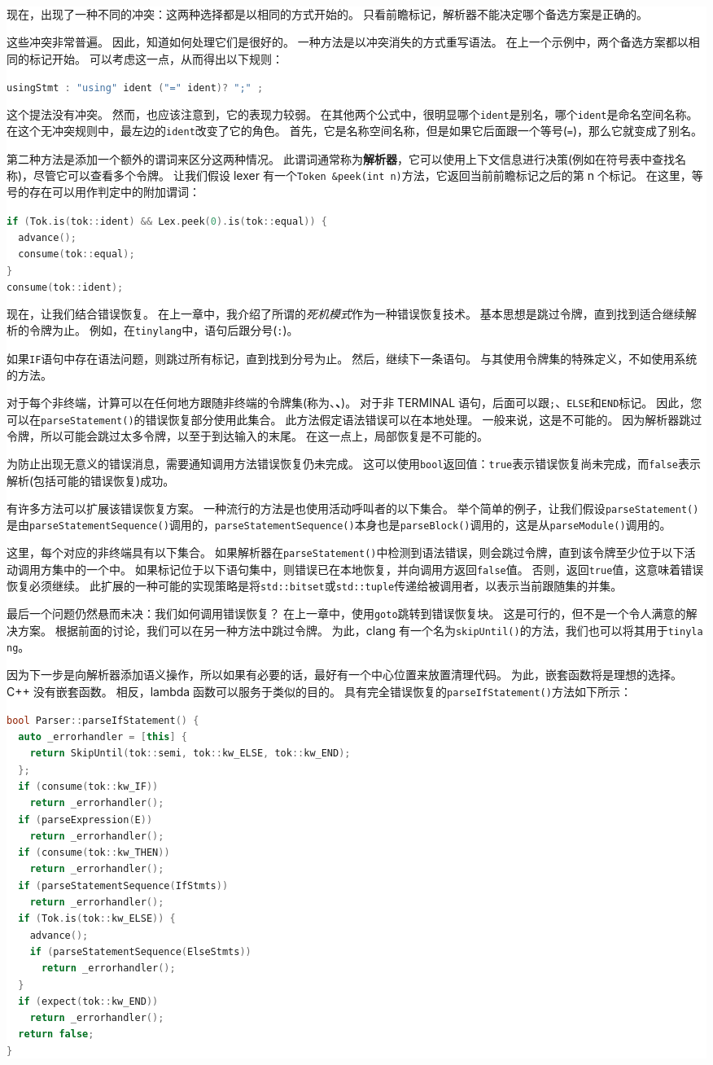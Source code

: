 现在，出现了一种不同的冲突：这两种选择都是以相同的方式开始的。 只看前瞻标记，解析器不能决定哪个备选方案是正确的。

这些冲突非常普遍。 因此，知道如何处理它们是很好的。 一种方法是以冲突消失的方式重写语法。 在上一个示例中，两个备选方案都以相同的标记开始。 可以考虑这一点，从而得出以下规则：

```cpp
usingStmt : "using" ident ("=" ident)? ";" ;
```

这个提法没有冲突。 然而，也应该注意到，它的表现力较弱。 在其他两个公式中，很明显哪个`ident`是别名，哪个`ident`是命名空间名称。 在这个无冲突规则中，最左边的`ident`改变了它的角色。 首先，它是名称空间名称，但是如果它后面跟一个等号(`=`)，那么它就变成了别名。

第二种方法是添加一个额外的谓词来区分这两种情况。 此谓词通常称为**解析器**，它可以使用上下文信息进行决策(例如在符号表中查找名称)，尽管它可以查看多个令牌。 让我们假设 lexer 有一个`Token &peek(int n)`方法，它返回当前前瞻标记之后的第 n 个标记。 在这里，等号的存在可以用作判定中的附加谓词：

```cpp
if (Tok.is(tok::ident) && Lex.peek(0).is(tok::equal)) {
  advance();
  consume(tok::equal);
}
consume(tok::ident);
```

现在，让我们结合错误恢复。 在上一章中，我介绍了所谓的*死机模式*作为一种错误恢复技术。 基本思想是跳过令牌，直到找到适合继续解析的令牌为止。 例如，在`tinylang`中，语句后跟分号(`:`)。

如果`IF`语句中存在语法问题，则跳过所有标记，直到找到分号为止。 然后，继续下一条语句。 与其使用令牌集的特殊定义，不如使用系统的方法。

对于每个非终端，计算可以在任何地方跟随非终端的令牌集(称为、**、**)。 对于非 TERMINAL 语句，后面可以跟`;`、`ELSE`和`END`标记。 因此，您可以在`parseStatement()`的错误恢复部分使用此集合。 此方法假定语法错误可以在本地处理。 一般来说，这是不可能的。 因为解析器跳过令牌，所以可能会跳过太多令牌，以至于到达输入的末尾。 在这一点上，局部恢复是不可能的。

为防止出现无意义的错误消息，需要通知调用方法错误恢复仍未完成。 这可以使用`bool`返回值：`true`表示错误恢复尚未完成，而`false`表示解析(包括可能的错误恢复)成功。

有许多方法可以扩展该错误恢复方案。 一种流行的方法是也使用活动呼叫者的以下集合。 举个简单的例子，让我们假设`parseStatement()`是由`parseStatementSequence()`调用的，`parseStatementSequence()`本身也是`parseBlock()`调用的，这是从`parseModule()`调用的。

这里，每个对应的非终端具有以下集合。 如果解析器在`parseStatement()`中检测到语法错误，则会跳过令牌，直到该令牌至少位于以下活动调用方集中的一个中。 如果标记位于以下语句集中，则错误已在本地恢复，并向调用方返回`false`值。 否则，返回`true`值，这意味着错误恢复必须继续。 此扩展的一种可能的实现策略是将`std::bitset`或`std::tuple`传递给被调用者，以表示当前跟随集的并集。

最后一个问题仍然悬而未决：我们如何调用错误恢复？ 在上一章中，使用`goto`跳转到错误恢复块。 这是可行的，但不是一个令人满意的解决方案。 根据前面的讨论，我们可以在另一种方法中跳过令牌。 为此，clang 有一个名为`skipUntil()`的方法，我们也可以将其用于`tinylang`。

因为下一步是向解析器添加语义操作，所以如果有必要的话，最好有一个中心位置来放置清理代码。 为此，嵌套函数将是理想的选择。 C++ 没有嵌套函数。 相反，lambda 函数可以服务于类似的目的。 具有完全错误恢复的`parseIfStatement()`方法如下所示：

```cpp
bool Parser::parseIfStatement() {
  auto _errorhandler = [this] {
    return SkipUntil(tok::semi, tok::kw_ELSE, tok::kw_END);
  };
  if (consume(tok::kw_IF))
    return _errorhandler();
  if (parseExpression(E))
    return _errorhandler();
  if (consume(tok::kw_THEN))
    return _errorhandler();
  if (parseStatementSequence(IfStmts))
    return _errorhandler();
  if (Tok.is(tok::kw_ELSE)) {
    advance();
    if (parseStatementSequence(ElseStmts))
      return _errorhandler();
  }
  if (expect(tok::kw_END))
    return _errorhandler();
  return false;
}
```
